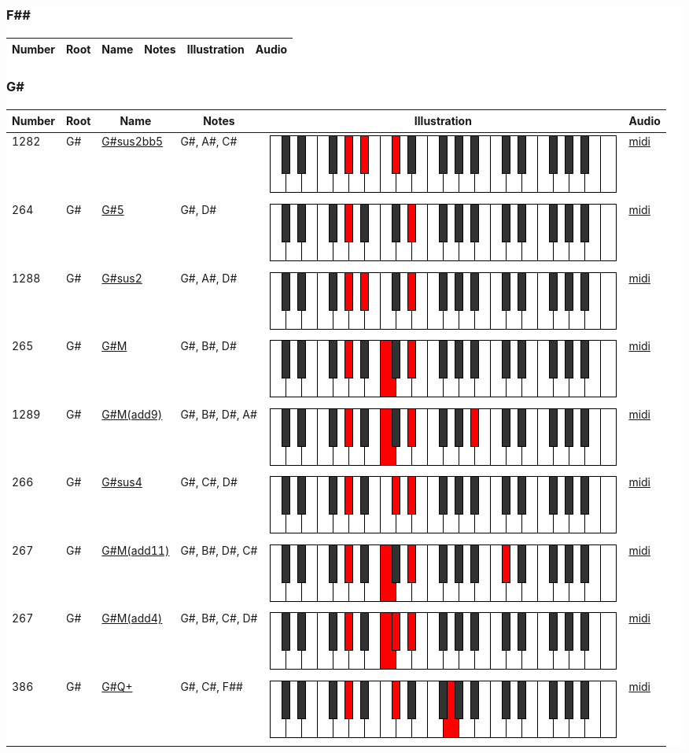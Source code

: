 ### F##

| Number | Root | Name | Notes | Illustration | Audio |
|--------|------|------|-------|--------------|-------|

### G#

| Number | Root | Name | Notes | Illustration | Audio |
|--------|------|------|-------|--------------|-------|
| 1282 | G# | [G#sus2bb5](ChordGSharpSuspendedSecondDoubleFlatFifth.md) | G#, A#, C# | ![G#sus2bb5](ChordGSharpSuspendedSecondDoubleFlatFifthRootPosition.png) | [midi](ChordGSharpSuspendedSecondDoubleFlatFifthRootPosition.mid) |
| 264 | G# | [G#5](ChordGSharpPowerChord.md) | G#, D# | ![G#5](ChordGSharpPowerChordRootPosition.png) | [midi](ChordGSharpPowerChordRootPosition.mid) |
| 1288 | G# | [G#sus2](ChordGSharpSuspendedSecond.md) | G#, A#, D# | ![G#sus2](ChordGSharpSuspendedSecondRootPosition.png) | [midi](ChordGSharpSuspendedSecondRootPosition.mid) |
| 265 | G# | [G#M](ChordGSharpMajor.md) | G#, B#, D# | ![G#M](ChordGSharpMajorRootPosition.png) | [midi](ChordGSharpMajorRootPosition.mid) |
| 1289 | G# | [G#M(add9)](ChordGSharpMajorAddNinth.md) | G#, B#, D#, A# | ![G#M(add9)](ChordGSharpMajorAddNinthRootPosition.png) | [midi](ChordGSharpMajorAddNinthRootPosition.mid) |
| 266 | G# | [G#sus4](ChordGSharpSuspendedFourth.md) | G#, C#, D# | ![G#sus4](ChordGSharpSuspendedFourthRootPosition.png) | [midi](ChordGSharpSuspendedFourthRootPosition.mid) |
| 267 | G# | [G#M(add11)](ChordGSharpMajorAddEleventh.md) | G#, B#, D#, C# | ![G#M(add11)](ChordGSharpMajorAddEleventhRootPosition.png) | [midi](ChordGSharpMajorAddEleventhRootPosition.mid) |
| 267 | G# | [G#M(add4)](ChordGSharpMajorAddFourth.md) | G#, B#, C#, D# | ![G#M(add4)](ChordGSharpMajorAddFourthRootPosition.png) | [midi](ChordGSharpMajorAddFourthRootPosition.mid) |
| 386 | G# | [G#Q+](ChordGSharpQuartalAugmented.md) | G#, C#, F## | ![G#Q+](ChordGSharpQuartalAugmentedRootPosition.png) | [midi](ChordGSharpQuartalAugmentedRootPosition.mid) |